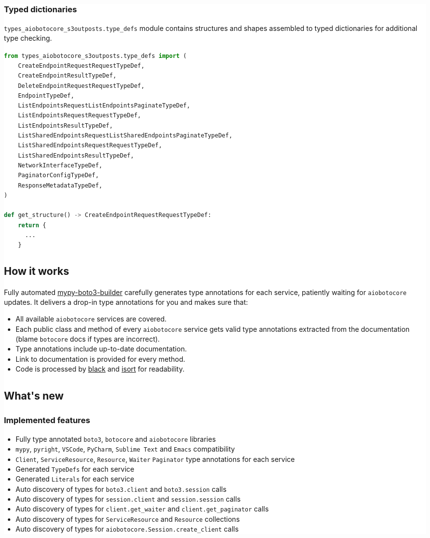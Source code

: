
### Typed dictionaries

`types_aiobotocore_s3outposts.type_defs` module contains structures and shapes
assembled to typed dictionaries for additional type checking.

```python
from types_aiobotocore_s3outposts.type_defs import (
    CreateEndpointRequestRequestTypeDef,
    CreateEndpointResultTypeDef,
    DeleteEndpointRequestRequestTypeDef,
    EndpointTypeDef,
    ListEndpointsRequestListEndpointsPaginateTypeDef,
    ListEndpointsRequestRequestTypeDef,
    ListEndpointsResultTypeDef,
    ListSharedEndpointsRequestListSharedEndpointsPaginateTypeDef,
    ListSharedEndpointsRequestRequestTypeDef,
    ListSharedEndpointsResultTypeDef,
    NetworkInterfaceTypeDef,
    PaginatorConfigTypeDef,
    ResponseMetadataTypeDef,
)

def get_structure() -> CreateEndpointRequestRequestTypeDef:
    return {
      ...
    }
```

## How it works

Fully automated
[mypy-boto3-builder](https://github.com/youtype/mypy_boto3_builder) carefully
generates type annotations for each service, patiently waiting for
`aiobotocore` updates. It delivers a drop-in type annotations for you and makes
sure that:

- All available `aiobotocore` services are covered.
- Each public class and method of every `aiobotocore` service gets valid type
  annotations extracted from the documentation (blame `botocore` docs if types
  are incorrect).
- Type annotations include up-to-date documentation.
- Link to documentation is provided for every method.
- Code is processed by [black](https://github.com/psf/black) and
  [isort](https://github.com/PyCQA/isort) for readability.

## What's new

### Implemented features

- Fully type annotated `boto3`, `botocore` and `aiobotocore` libraries
- `mypy`, `pyright`, `VSCode`, `PyCharm`, `Sublime Text` and `Emacs`
  compatibility
- `Client`, `ServiceResource`, `Resource`, `Waiter` `Paginator` type
  annotations for each service
- Generated `TypeDefs` for each service
- Generated `Literals` for each service
- Auto discovery of types for `boto3.client` and `boto3.session` calls
- Auto discovery of types for `session.client` and `session.session` calls
- Auto discovery of types for `client.get_waiter` and `client.get_paginator`
  calls
- Auto discovery of types for `ServiceResource` and `Resource` collections
- Auto discovery of types for `aiobotocore.Session.create_client` calls

